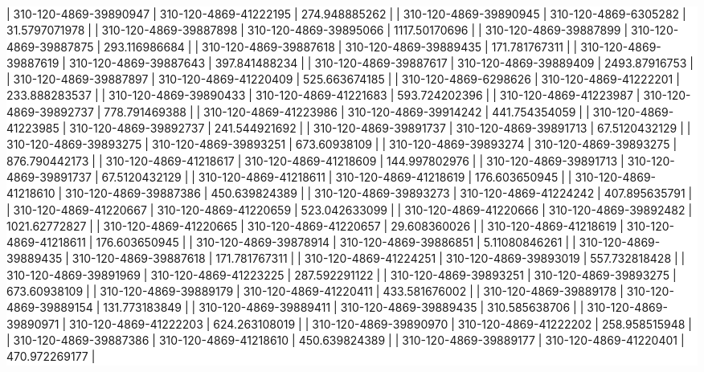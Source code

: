 | 310-120-4869-39890947 | 310-120-4869-41222195 | 274.948885262 |
| 310-120-4869-39890945 | 310-120-4869-6305282 | 31.5797071978 |
| 310-120-4869-39887898 | 310-120-4869-39895066 | 1117.50170696 |
| 310-120-4869-39887899 | 310-120-4869-39887875 | 293.116986684 |
| 310-120-4869-39887618 | 310-120-4869-39889435 | 171.781767311 |
| 310-120-4869-39887619 | 310-120-4869-39887643 | 397.841488234 |
| 310-120-4869-39887617 | 310-120-4869-39889409 | 2493.87916753 |
| 310-120-4869-39887897 | 310-120-4869-41220409 | 525.663674185 |
| 310-120-4869-6298626 | 310-120-4869-41222201 | 233.888283537 |
| 310-120-4869-39890433 | 310-120-4869-41221683 | 593.724202396 |
| 310-120-4869-41223987 | 310-120-4869-39892737 | 778.791469388 |
| 310-120-4869-41223986 | 310-120-4869-39914242 | 441.754354059 |
| 310-120-4869-41223985 | 310-120-4869-39892737 | 241.544921692 |
| 310-120-4869-39891737 | 310-120-4869-39891713 | 67.5120432129 |
| 310-120-4869-39893275 | 310-120-4869-39893251 | 673.60938109 |
| 310-120-4869-39893274 | 310-120-4869-39893275 | 876.790442173 |
| 310-120-4869-41218617 | 310-120-4869-41218609 | 144.997802976 |
| 310-120-4869-39891713 | 310-120-4869-39891737 | 67.5120432129 |
| 310-120-4869-41218611 | 310-120-4869-41218619 | 176.603650945 |
| 310-120-4869-41218610 | 310-120-4869-39887386 | 450.639824389 |
| 310-120-4869-39893273 | 310-120-4869-41224242 | 407.895635791 |
| 310-120-4869-41220667 | 310-120-4869-41220659 | 523.042633099 |
| 310-120-4869-41220666 | 310-120-4869-39892482 | 1021.62772827 |
| 310-120-4869-41220665 | 310-120-4869-41220657 | 29.608360026 |
| 310-120-4869-41218619 | 310-120-4869-41218611 | 176.603650945 |
| 310-120-4869-39878914 | 310-120-4869-39886851 | 5.11080846261 |
| 310-120-4869-39889435 | 310-120-4869-39887618 | 171.781767311 |
| 310-120-4869-41224251 | 310-120-4869-39893019 | 557.732818428 |
| 310-120-4869-39891969 | 310-120-4869-41223225 | 287.592291122 |
| 310-120-4869-39893251 | 310-120-4869-39893275 | 673.60938109 |
| 310-120-4869-39889179 | 310-120-4869-41220411 | 433.581676002 |
| 310-120-4869-39889178 | 310-120-4869-39889154 | 131.773183849 |
| 310-120-4869-39889411 | 310-120-4869-39889435 | 310.585638706 |
| 310-120-4869-39890971 | 310-120-4869-41222203 | 624.263108019 |
| 310-120-4869-39890970 | 310-120-4869-41222202 | 258.958515948 |
| 310-120-4869-39887386 | 310-120-4869-41218610 | 450.639824389 |
| 310-120-4869-39889177 | 310-120-4869-41220401 | 470.972269177 |